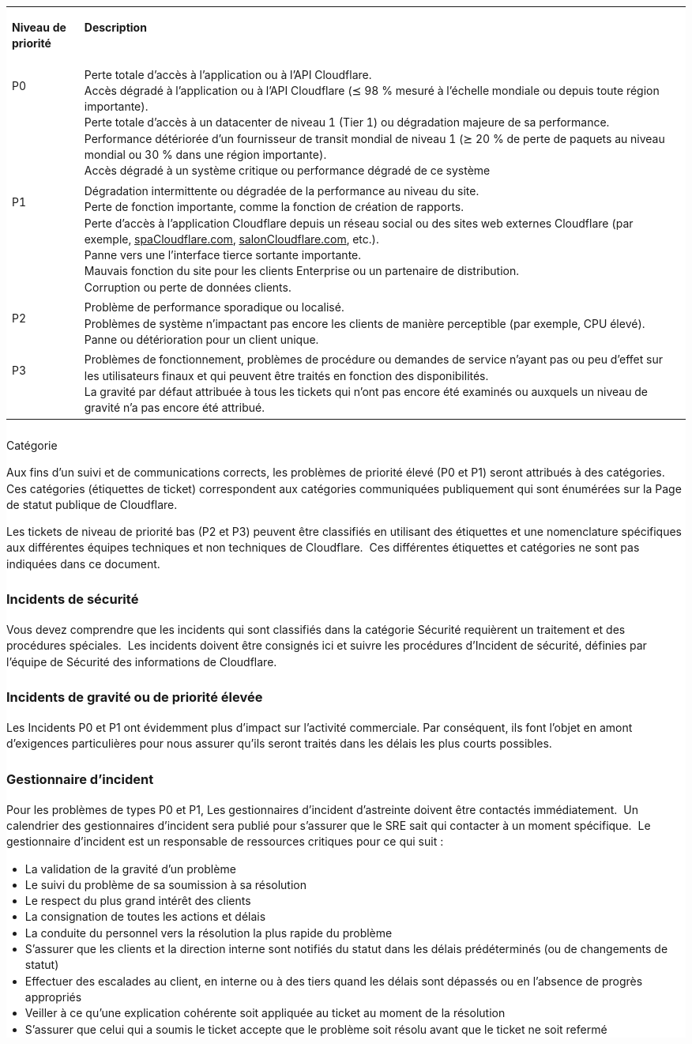 <table><tbody><tr><td><p><span><strong>Niveau de priorité</strong></span></p></td><td><p><span><strong>Description</strong></span></p></td></tr><tr><td><p><span>P0</span></p></td><td>Perte totale d’accès à l’application ou à l’API Cloudflare.<br>Accès dégradé à l’application ou à l’API Cloudflare (⪯&nbsp;98&nbsp;% mesuré à l’échelle mondiale ou depuis toute région importante).<br>Perte totale d’accès à un datacenter de niveau 1 (Tier 1) ou dégradation majeure de sa performance.<br>Performance détériorée d’un fournisseur de transit mondial de niveau 1 (⪰ 20&nbsp;% de perte de paquets au niveau mondial ou 30&nbsp;% dans une région importante).<br>Accès dégradé à un système critique ou performance dégradé de ce système</td></tr><tr><td><p><span>P1</span></p></td><td>Dégradation intermittente ou dégradée de la performance au niveau du site.<br>Perte de fonction importante, comme la fonction de création de rapports.<br>Perte d’accès à l’application Cloudflare depuis un réseau social ou des sites web externes Cloudflare (par exemple, <a href="http://spacloudflare.com/">spaCloudflare.com</a>, <a href="http://saloncloudflare.com/">salonCloudflare.com</a>,&nbsp;etc.).<br>Panne vers une l’interface tierce sortante importante.<br>Mauvais fonction du site pour les clients Enterprise ou un partenaire de distribution.<br>Corruption ou perte de données clients.</td></tr><tr><td><p><span>P2</span></p></td><td>Problème de performance sporadique ou localisé.<br>Problèmes de système n’impactant pas encore les clients de manière perceptible (par exemple, CPU élevé).<br>Panne ou détérioration pour un client unique.</td></tr><tr><td><p><span>P3</span></p></td><td>Problèmes de fonctionnement, problèmes de procédure ou demandes de service n’ayant pas ou peu d’effet sur les utilisateurs finaux et qui peuvent être traités en fonction des disponibilités.<br>La gravité par défaut attribuée à tous les tickets qui n’ont pas encore été examinés ou auxquels un niveau de gravité n’a pas encore été attribué.</td></tr></tbody></table>

###   
Catégorie

Aux fins d’un suivi et de communications corrects, les problèmes de priorité élevé (P0 et P1) seront attribués à des catégories. Ces catégories (étiquettes de ticket) correspondent aux catégories communiquées publiquement qui sont énumérées sur la Page de statut publique de Cloudflare.   

Les tickets de niveau de priorité bas (P2 et P3) peuvent être classifiés en utilisant des étiquettes et une nomenclature spécifiques aux différentes équipes techniques et non techniques de Cloudflare.  Ces différentes étiquettes et catégories ne sont pas indiquées dans ce document.  

### Incidents de sécurité

Vous devez comprendre que les incidents qui sont classifiés dans la catégorie Sécurité requièrent un traitement et des procédures spéciales.  Les incidents doivent être consignés ici et suivre les procédures d’Incident de sécurité, définies par l’équipe de Sécurité des informations de Cloudflare.

### Incidents de gravité ou de priorité élevée

Les Incidents P0 et P1 ont évidemment plus d’impact sur l’activité commerciale. Par conséquent, ils font l’objet en amont d’exigences particulières pour nous assurer qu’ils seront traités dans les délais les plus courts possibles.

### Gestionnaire d’incident

Pour les problèmes de types P0 et P1, Les gestionnaires d’incident d’astreinte doivent être contactés immédiatement.  Un calendrier des gestionnaires d’incident sera publié pour s’assurer que le SRE sait qui contacter à un moment spécifique.  Le gestionnaire d’incident est un responsable de ressources critiques pour ce qui suit :

-   La validation de la gravité d’un problème
-   Le suivi du problème de sa soumission à sa résolution
-   Le respect du plus grand intérêt des clients
-   La consignation de toutes les actions et délais
-   La conduite du personnel vers la résolution la plus rapide du problème
-   S’assurer que les clients et la direction interne sont notifiés du statut dans les délais prédéterminés (ou de changements de statut)
-   Effectuer des escalades au client, en interne ou à des tiers quand les délais sont dépassés ou en l’absence de progrès appropriés
-   Veiller à ce qu’une explication cohérente soit appliquée au ticket au moment de la résolution
-   S’assurer que celui qui a soumis le ticket accepte que le problème soit résolu avant que le ticket ne soit refermé 
